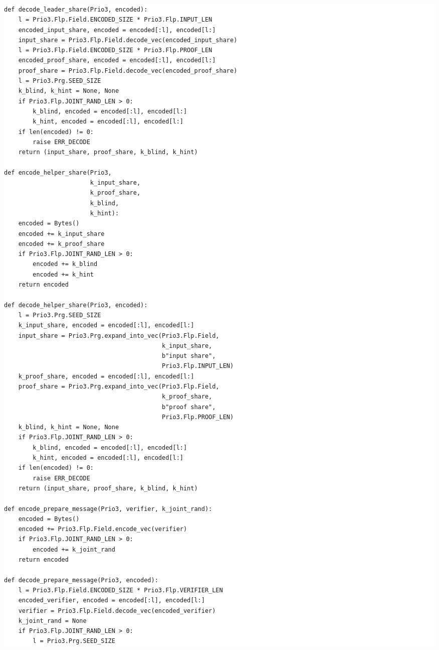 ~~~
def decode_leader_share(Prio3, encoded):
    l = Prio3.Flp.Field.ENCODED_SIZE * Prio3.Flp.INPUT_LEN
    encoded_input_share, encoded = encoded[:l], encoded[l:]
    input_share = Prio3.Flp.Field.decode_vec(encoded_input_share)
    l = Prio3.Flp.Field.ENCODED_SIZE * Prio3.Flp.PROOF_LEN
    encoded_proof_share, encoded = encoded[:l], encoded[l:]
    proof_share = Prio3.Flp.Field.decode_vec(encoded_proof_share)
    l = Prio3.Prg.SEED_SIZE
    k_blind, k_hint = None, None
    if Prio3.Flp.JOINT_RAND_LEN > 0:
        k_blind, encoded = encoded[:l], encoded[l:]
        k_hint, encoded = encoded[:l], encoded[l:]
    if len(encoded) != 0:
        raise ERR_DECODE
    return (input_share, proof_share, k_blind, k_hint)

def encode_helper_share(Prio3,
                        k_input_share,
                        k_proof_share,
                        k_blind,
                        k_hint):
    encoded = Bytes()
    encoded += k_input_share
    encoded += k_proof_share
    if Prio3.Flp.JOINT_RAND_LEN > 0:
        encoded += k_blind
        encoded += k_hint
    return encoded

def decode_helper_share(Prio3, encoded):
    l = Prio3.Prg.SEED_SIZE
    k_input_share, encoded = encoded[:l], encoded[l:]
    input_share = Prio3.Prg.expand_into_vec(Prio3.Flp.Field,
                                            k_input_share,
                                            b"input share",
                                            Prio3.Flp.INPUT_LEN)
    k_proof_share, encoded = encoded[:l], encoded[l:]
    proof_share = Prio3.Prg.expand_into_vec(Prio3.Flp.Field,
                                            k_proof_share,
                                            b"proof share",
                                            Prio3.Flp.PROOF_LEN)
    k_blind, k_hint = None, None
    if Prio3.Flp.JOINT_RAND_LEN > 0:
        k_blind, encoded = encoded[:l], encoded[l:]
        k_hint, encoded = encoded[:l], encoded[l:]
    if len(encoded) != 0:
        raise ERR_DECODE
    return (input_share, proof_share, k_blind, k_hint)

def encode_prepare_message(Prio3, verifier, k_joint_rand):
    encoded = Bytes()
    encoded += Prio3.Flp.Field.encode_vec(verifier)
    if Prio3.Flp.JOINT_RAND_LEN > 0:
        encoded += k_joint_rand
    return encoded

def decode_prepare_message(Prio3, encoded):
    l = Prio3.Flp.Field.ENCODED_SIZE * Prio3.Flp.VERIFIER_LEN
    encoded_verifier, encoded = encoded[:l], encoded[l:]
    verifier = Prio3.Flp.Field.decode_vec(encoded_verifier)
    k_joint_rand = None
    if Prio3.Flp.JOINT_RAND_LEN > 0:
        l = Prio3.Prg.SEED_SIZE
~~~